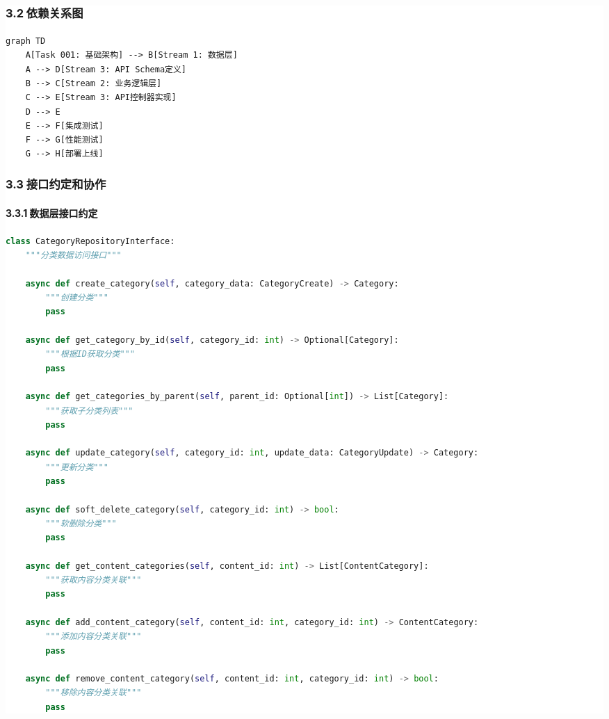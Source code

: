 ### 3.2 依赖关系图

```mermaid
graph TD
    A[Task 001: 基础架构] --> B[Stream 1: 数据层]
    A --> D[Stream 3: API Schema定义]
    B --> C[Stream 2: 业务逻辑层]
    C --> E[Stream 3: API控制器实现]
    D --> E
    E --> F[集成测试]
    F --> G[性能测试]
    G --> H[部署上线]
```

### 3.3 接口约定和协作

#### 3.3.1 数据层接口约定
```python
class CategoryRepositoryInterface:
    """分类数据访问接口"""

    async def create_category(self, category_data: CategoryCreate) -> Category:
        """创建分类"""
        pass

    async def get_category_by_id(self, category_id: int) -> Optional[Category]:
        """根据ID获取分类"""
        pass

    async def get_categories_by_parent(self, parent_id: Optional[int]) -> List[Category]:
        """获取子分类列表"""
        pass

    async def update_category(self, category_id: int, update_data: CategoryUpdate) -> Category:
        """更新分类"""
        pass

    async def soft_delete_category(self, category_id: int) -> bool:
        """软删除分类"""
        pass

    async def get_content_categories(self, content_id: int) -> List[ContentCategory]:
        """获取内容分类关联"""
        pass

    async def add_content_category(self, content_id: int, category_id: int) -> ContentCategory:
        """添加内容分类关联"""
        pass

    async def remove_content_category(self, content_id: int, category_id: int) -> bool:
        """移除内容分类关联"""
        pass
```
